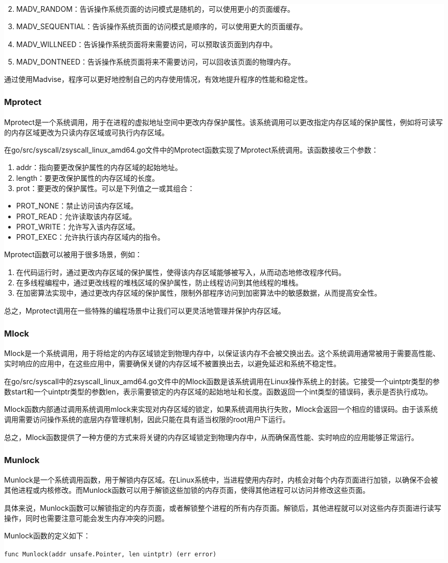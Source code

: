 2. MADV_RANDOM：告诉操作系统页面的访问模式是随机的，可以使用更小的页面缓存。

3. MADV_SEQUENTIAL：告诉操作系统页面的访问模式是顺序的，可以使用更大的页面缓存。

4. MADV_WILLNEED：告诉操作系统页面将来需要访问，可以预取该页面到内存中。

5. MADV_DONTNEED：告诉操作系统页面将来不需要访问，可以回收该页面的物理内存。

通过使用Madvise，程序可以更好地控制自己的内存使用情况，有效地提升程序的性能和稳定性。



### Mprotect

Mprotect是一个系统调用，用于在进程的虚拟地址空间中更改内存保护属性。该系统调用可以更改指定内存区域的保护属性，例如将可读写的内存区域更改为只读内存区域或可执行内存区域。

在go/src/syscall/zsyscall_linux_amd64.go文件中的Mprotect函数实现了Mprotect系统调用。该函数接收三个参数：

1. addr：指向要更改保护属性的内存区域的起始地址。
2. length：要更改保护属性的内存区域的长度。
3. prot：要更改的保护属性。可以是下列值之一或其组合：

- PROT_NONE：禁止访问该内存区域。
- PROT_READ：允许读取该内存区域。
- PROT_WRITE：允许写入该内存区域。
- PROT_EXEC：允许执行该内存区域内的指令。

Mprotect函数可以被用于很多场景，例如：

1. 在代码运行时，通过更改内存区域的保护属性，使得该内存区域能够被写入，从而动态地修改程序代码。
2. 在多线程编程中，通过更改线程的堆栈区域的保护属性，防止线程访问到其他线程的堆栈。
3. 在加密算法实现中，通过更改内存区域的保护属性，限制外部程序访问到加密算法中的敏感数据，从而提高安全性。

总之，Mprotect调用在一些特殊的编程场景中让我们可以更灵活地管理并保护内存区域。



### Mlock

Mlock是一个系统调用，用于将给定的内存区域锁定到物理内存中，以保证该内存不会被交换出去。这个系统调用通常被用于需要高性能、实时响应的应用中，在这些应用中，需要确保关键的内存区域不被置换出去，以避免延迟和系统不稳定性。

在go/src/syscall中的zsyscall_linux_amd64.go文件中的Mlock函数是该系统调用在Linux操作系统上的封装。它接受一个uintptr类型的参数start和一个uintptr类型的参数len，表示需要锁定的内存区域的起始地址和长度。函数返回一个int类型的错误码，表示是否执行成功。

Mlock函数内部通过调用系统调用mlock来实现对内存区域的锁定，如果系统调用执行失败，Mlock会返回一个相应的错误码。由于该系统调用需要访问操作系统的底层内存管理机制，因此只能在具有适当权限的root用户下运行。

总之，Mlock函数提供了一种方便的方式来将关键的内存区域锁定到物理内存中，从而确保高性能、实时响应的应用能够正常运行。



### Munlock

Munlock是一个系统调用函数，用于解锁内存区域。在Linux系统中，当进程使用内存时，内核会对每个内存页面进行加锁，以确保不会被其他进程或内核修改。而Munlock函数可以用于解锁这些加锁的内存页面，使得其他进程可以访问并修改这些页面。

具体来说，Munlock函数可以解锁指定的内存页面，或者解锁整个进程的所有内存页面。解锁后，其他进程就可以对这些内存页面进行读写操作，同时也需要注意可能会发生内存冲突的问题。

Munlock函数的定义如下：

```
func Munlock(addr unsafe.Pointer, len uintptr) (err error)
```
